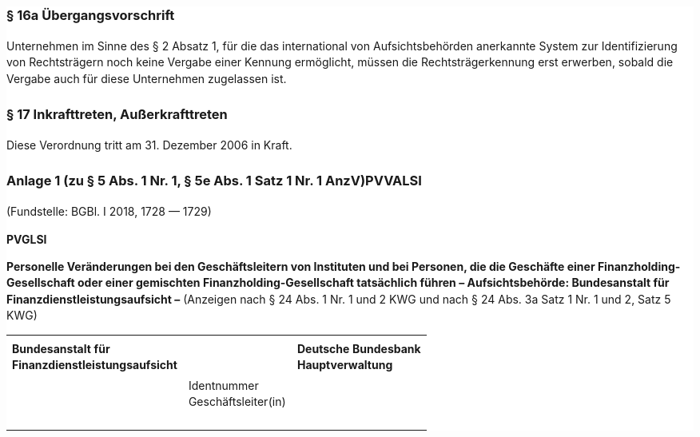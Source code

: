 ### § 16a Übergangsvorschrift

Unternehmen im Sinne des § 2 Absatz 1, für die das international von Aufsichtsbehörden anerkannte System zur Identifizierung von Rechtsträgern noch keine Vergabe einer Kennung ermöglicht, müssen die Rechtsträgerkennung erst erwerben, sobald die Vergabe auch für diese Unternehmen zugelassen ist.

### § 17 Inkrafttreten, Außerkrafttreten

Diese Verordnung tritt am 31. Dezember 2006 in Kraft.

### Anlage 1 (zu § 5 Abs. 1 Nr. 1, § 5e Abs. 1 Satz 1 Nr. 1 AnzV)PVVALSI

(Fundstelle: BGBl. I 2018, 1728 — 1729)

**PVGLSI**

**Personelle Veränderungen
bei den Geschäftsleitern von Instituten und bei Personen, die die Geschäfte
einer Finanzholding-Gesellschaft oder einer gemischten Finanzholding-Gesellschaft tatsächlich führen
– Aufsichtsbehörde: Bundesanstalt für Finanzdienstleistungsaufsicht –**
(Anzeigen nach § 24 Abs. 1 Nr. 1 und 2 KWG und nach § 24 Abs. 3a Satz 1 Nr. 1 und 2, Satz 5 KWG)

<table>
<tbody>
<tr class="odd">
<td></td>
<td></td>
<td></td>
</tr>
<tr class="even">
<td><strong>Bundesanstalt für<br />
Finanzdienstleistungsaufsicht</strong></td>
<td></td>
<td><strong>Deutsche Bundesbank<br />
Hauptverwaltung</strong></td>
</tr>
<tr class="odd">
<td></td>
<td>Identnummer<br />
Geschäftsleiter(in)</td>
<td></td>
</tr>
<tr class="even">
<td></td>
<td></td>
<td></td>
</tr>
<tr class="odd">
<td></td>
<td></td>
<td></td>
</tr>
<tr class="even">
<td></td>
<td></td>
<td></td>
</tr>
<tr class="odd">
<td></td>
<td></td>
<td></td>
</tr>
</tbody>